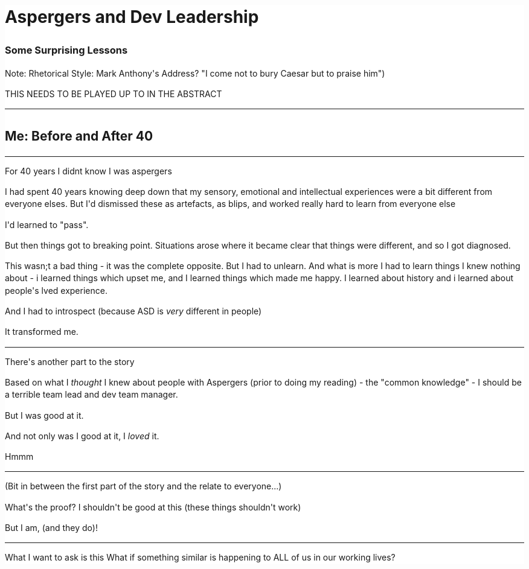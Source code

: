 # Aspergers and Dev Leadership
### Some Surprising Lessons

Note:
Rhetorical Style: Mark Anthony's Address? "I come not to bury Caesar but to praise him") 

THIS NEEDS TO BE PLAYED UP TO IN THE ABSTRACT

---

## Me: Before and After 40

---

For 40 years I didnt know I was aspergers

I had spent 40 years knowing deep down that my sensory, emotional and intellectual experiences were a bit different from everyone elses.
But I'd dismissed these as artefacts, as blips, and worked really hard to learn from everyone else

I'd learned to "pass".

But then things got to breaking point.  Situations arose where it became clear that things were different, and so I got diagnosed.

This wasn;t a bad thing - it was the complete opposite.  But I had to unlearn.  And what is more I had to learn things I knew nothing about - i learned things which upset me, and I learned things which made me happy.  I learned about history and i learned about people's lved experience. 

And I had to introspect (because ASD is _very_ different in people)

It transformed me.

---

There's another part to the story

Based on what I _thought_ I knew about people with Aspergers (prior to doing my reading) - the "common knowledge" - I should be a terrible team lead and dev team manager.

But I was good at it.

And not only was I good at it, I *loved* it.  

Hmmm

---

(Bit in between the first part of the story and the relate to everyone...)

What's the proof? I shouldn't be good at this (these things shouldn't work) 

But I am, (and they do)! 

---

What I want to ask is this
What if something similar is happening to ALL of us in our working lives?
